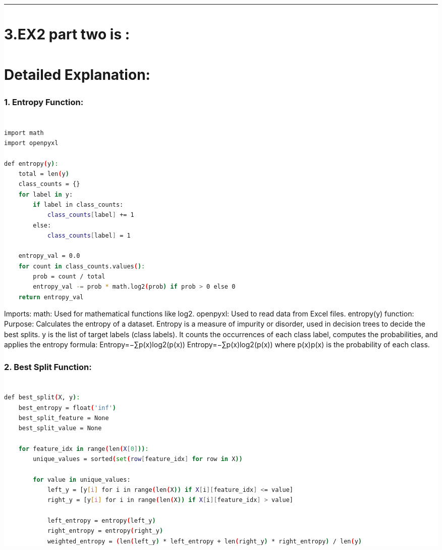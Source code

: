 
---


# 3.EX2 part two is : 

# Detailed Explanation:

### 1. Entropy Function:

```bash

import math
import openpyxl

def entropy(y):
    total = len(y)
    class_counts = {}
    for label in y:
        if label in class_counts:
            class_counts[label] += 1
        else:
            class_counts[label] = 1

    entropy_val = 0.0
    for count in class_counts.values():
        prob = count / total
        entropy_val -= prob * math.log2(prob) if prob > 0 else 0
    return entropy_val
```

Imports:
math: Used for mathematical functions like log2.
openpyxl: Used to read data from Excel files.
entropy(y) function:
Purpose: Calculates the entropy of a dataset. Entropy is a measure of impurity or disorder, used in decision trees to decide the best splits.
y is the list of target labels (class labels).
It counts the occurrences of each class label, computes the probabilities, and applies the entropy formula:
Entropy=−∑p(x)log⁡2(p(x))
Entropy=−∑p(x)log2​(p(x)) where p(x)p(x) is the probability of each class.

### 2. Best Split Function:

```bash

def best_split(X, y):
    best_entropy = float('inf')
    best_split_feature = None
    best_split_value = None

    for feature_idx in range(len(X[0])):
        unique_values = sorted(set(row[feature_idx] for row in X))

        for value in unique_values:
            left_y = [y[i] for i in range(len(X)) if X[i][feature_idx] <= value]
            right_y = [y[i] for i in range(len(X)) if X[i][feature_idx] > value]

            left_entropy = entropy(left_y)
            right_entropy = entropy(right_y)
            weighted_entropy = (len(left_y) * left_entropy + len(right_y) * right_entropy) / len(y)

```
